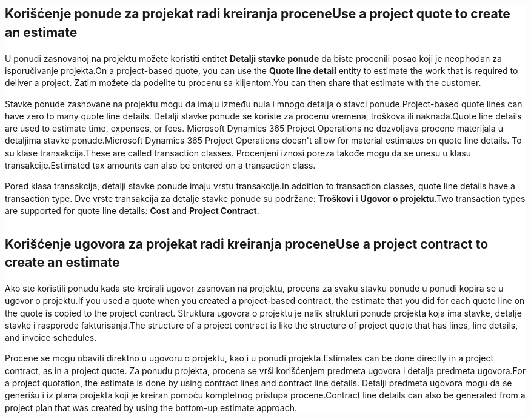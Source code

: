 ## <a name="use-a-project-quote-to-create-an-estimate"></a><span data-ttu-id="5e3c8-112">Korišćenje ponude za projekat radi kreiranja procene</span><span class="sxs-lookup"><span data-stu-id="5e3c8-112">Use a project quote to create an estimate</span></span>
<span data-ttu-id="5e3c8-113">U ponudi zasnovanoj na projektu možete koristiti entitet **Detalji stavke ponude** da biste procenili posao koji je neophodan za isporučivanje projekta.</span><span class="sxs-lookup"><span data-stu-id="5e3c8-113">On a project-based quote, you can use the **Quote line detail** entity to estimate the work that is required to deliver a project.</span></span> <span data-ttu-id="5e3c8-114">Zatim možete da podelite tu procenu sa klijentom.</span><span class="sxs-lookup"><span data-stu-id="5e3c8-114">You can then share that estimate with the customer.</span></span>

<span data-ttu-id="5e3c8-115">Stavke ponude zasnovane na projektu mogu da imaju između nula i mnogo detalja o stavci ponude.</span><span class="sxs-lookup"><span data-stu-id="5e3c8-115">Project-based quote lines can have zero to many quote line details.</span></span> <span data-ttu-id="5e3c8-116">Detalji stavke ponude se koriste za procenu vremena, troškova ili naknada.</span><span class="sxs-lookup"><span data-stu-id="5e3c8-116">Quote line details are used to estimate time, expenses, or fees.</span></span> <span data-ttu-id="5e3c8-117">Microsoft Dynamics 365 Project Operations ne dozvoljava procene materijala u detaljima stavke ponude.</span><span class="sxs-lookup"><span data-stu-id="5e3c8-117">Microsoft Dynamics 365 Project Operations doesn't allow for material estimates on quote line details.</span></span> <span data-ttu-id="5e3c8-118">To su klase transakcija.</span><span class="sxs-lookup"><span data-stu-id="5e3c8-118">These are called transaction classes.</span></span> <span data-ttu-id="5e3c8-119">Procenjeni iznosi poreza takođe mogu da se unesu u klasu transakcije.</span><span class="sxs-lookup"><span data-stu-id="5e3c8-119">Estimated tax amounts can also be entered on a transaction class.</span></span>

<span data-ttu-id="5e3c8-120">Pored klasa transakcija, detalji stavke ponude imaju vrstu transakcije.</span><span class="sxs-lookup"><span data-stu-id="5e3c8-120">In addition to transaction classes, quote line details have a transaction type.</span></span> <span data-ttu-id="5e3c8-121">Dve vrste transakcija za detalje stavke ponude su podržane: **Troškovi** i **Ugovor o projektu**.</span><span class="sxs-lookup"><span data-stu-id="5e3c8-121">Two transaction types are supported for quote line details: **Cost** and **Project Contract**.</span></span>

## <a name="use-a-project-contract-to-create-an-estimate"></a><span data-ttu-id="5e3c8-122">Korišćenje ugovora za projekat radi kreiranja procene</span><span class="sxs-lookup"><span data-stu-id="5e3c8-122">Use a project contract to create an estimate</span></span>

<span data-ttu-id="5e3c8-123">Ako ste koristili ponudu kada ste kreirali ugovor zasnovan na projektu, procena za svaku stavku ponude u ponudi kopira se u ugovor o projektu.</span><span class="sxs-lookup"><span data-stu-id="5e3c8-123">If you used a quote when you created a project-based contract, the estimate that you did for each quote line on the quote is copied to the project contract.</span></span> <span data-ttu-id="5e3c8-124">Struktura ugovora o projektu je nalik strukturi ponude projekta koja ima stavke, detalje stavke i rasporede fakturisanja.</span><span class="sxs-lookup"><span data-stu-id="5e3c8-124">The structure of a project contract is like the structure of project quote that has lines, line details, and invoice schedules.</span></span>

<span data-ttu-id="5e3c8-125">Procene se mogu obaviti direktno u ugovoru o projektu, kao i u ponudi projekta.</span><span class="sxs-lookup"><span data-stu-id="5e3c8-125">Estimates can be done directly in a project contract, as in a project quote.</span></span> <span data-ttu-id="5e3c8-126">Za ponudu projekta, procena se vrši korišćenjem predmeta ugovora i detalja predmeta ugovora.</span><span class="sxs-lookup"><span data-stu-id="5e3c8-126">For a project quotation, the estimate is done by using contract lines and contract line details.</span></span> <span data-ttu-id="5e3c8-127">Detalji predmeta ugovora mogu da se generišu i iz plana projekta koji je kreiran pomoću kompletnog pristupa procene.</span><span class="sxs-lookup"><span data-stu-id="5e3c8-127">Contract line details can also be generated from a project plan that was created by using the bottom-up estimate approach.</span></span>
